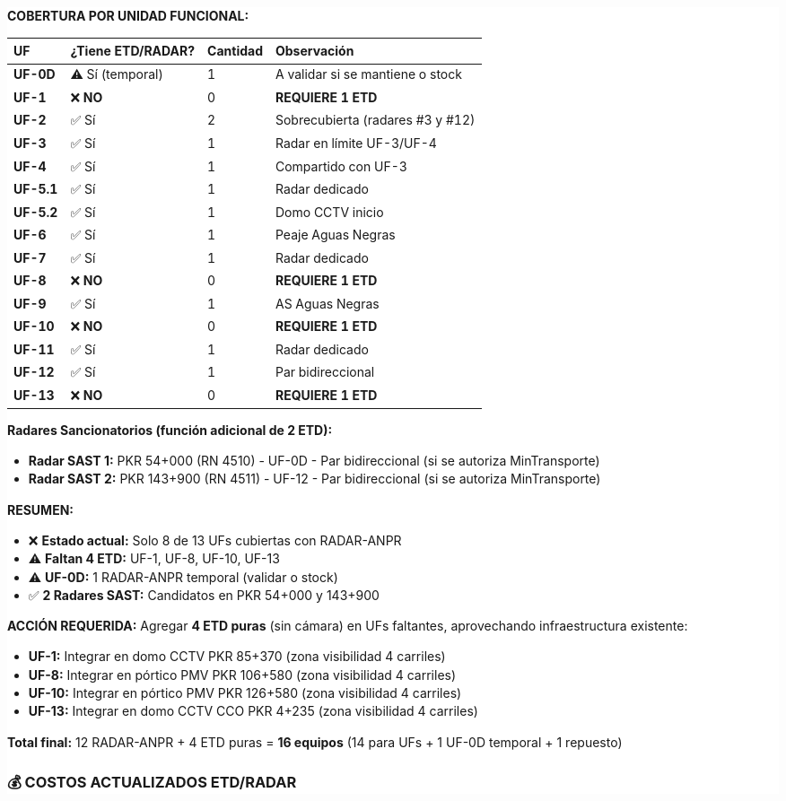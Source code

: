 **COBERTURA POR UNIDAD FUNCIONAL:**

| UF | ¿Tiene ETD/RADAR? | Cantidad | Observación |
|:---|:------------------|:---------|:------------|
| **UF-0D** | ⚠️ Sí (temporal) | 1 | A validar si se mantiene o stock |
| **UF-1** | ❌ **NO** | 0 | **REQUIERE 1 ETD** |
| **UF-2** | ✅ Sí | 2 | Sobrecubierta (radares #3 y #12) |
| **UF-3** | ✅ Sí | 1 | Radar en límite UF-3/UF-4 |
| **UF-4** | ✅ Sí | 1 | Compartido con UF-3 |
| **UF-5.1** | ✅ Sí | 1 | Radar dedicado |
| **UF-5.2** | ✅ Sí | 1 | Domo CCTV inicio |
| **UF-6** | ✅ Sí | 1 | Peaje Aguas Negras |
| **UF-7** | ✅ Sí | 1 | Radar dedicado |
| **UF-8** | ❌ **NO** | 0 | **REQUIERE 1 ETD** |
| **UF-9** | ✅ Sí | 1 | AS Aguas Negras |
| **UF-10** | ❌ **NO** | 0 | **REQUIERE 1 ETD** |
| **UF-11** | ✅ Sí | 1 | Radar dedicado |
| **UF-12** | ✅ Sí | 1 | Par bidireccional |
| **UF-13** | ❌ **NO** | 0 | **REQUIERE 1 ETD** |

**Radares Sancionatorios (función adicional de 2 ETD):**
- **Radar SAST 1:** PKR 54+000 (RN 4510) - UF-0D - Par bidireccional (si se autoriza MinTransporte)
- **Radar SAST 2:** PKR 143+900 (RN 4511) - UF-12 - Par bidireccional (si se autoriza MinTransporte)

**RESUMEN:**
- ❌ **Estado actual:** Solo 8 de 13 UFs cubiertas con RADAR-ANPR
- ⚠️ **Faltan 4 ETD:** UF-1, UF-8, UF-10, UF-13
- ⚠️ **UF-0D:** 1 RADAR-ANPR temporal (validar o stock)
- ✅ **2 Radares SAST:** Candidatos en PKR 54+000 y 143+900

**ACCIÓN REQUERIDA:**
Agregar **4 ETD puras** (sin cámara) en UFs faltantes, aprovechando infraestructura existente:
- **UF-1:** Integrar en domo CCTV PKR 85+370 (zona visibilidad 4 carriles)
- **UF-8:** Integrar en pórtico PMV PKR 106+580 (zona visibilidad 4 carriles)
- **UF-10:** Integrar en pórtico PMV PKR 126+580 (zona visibilidad 4 carriles)
- **UF-13:** Integrar en domo CCTV CCO PKR 4+235 (zona visibilidad 4 carriles)

**Total final:** 12 RADAR-ANPR + 4 ETD puras = **16 equipos** (14 para UFs + 1 UF-0D temporal + 1 repuesto)

### **💰 COSTOS ACTUALIZADOS ETD/RADAR**
